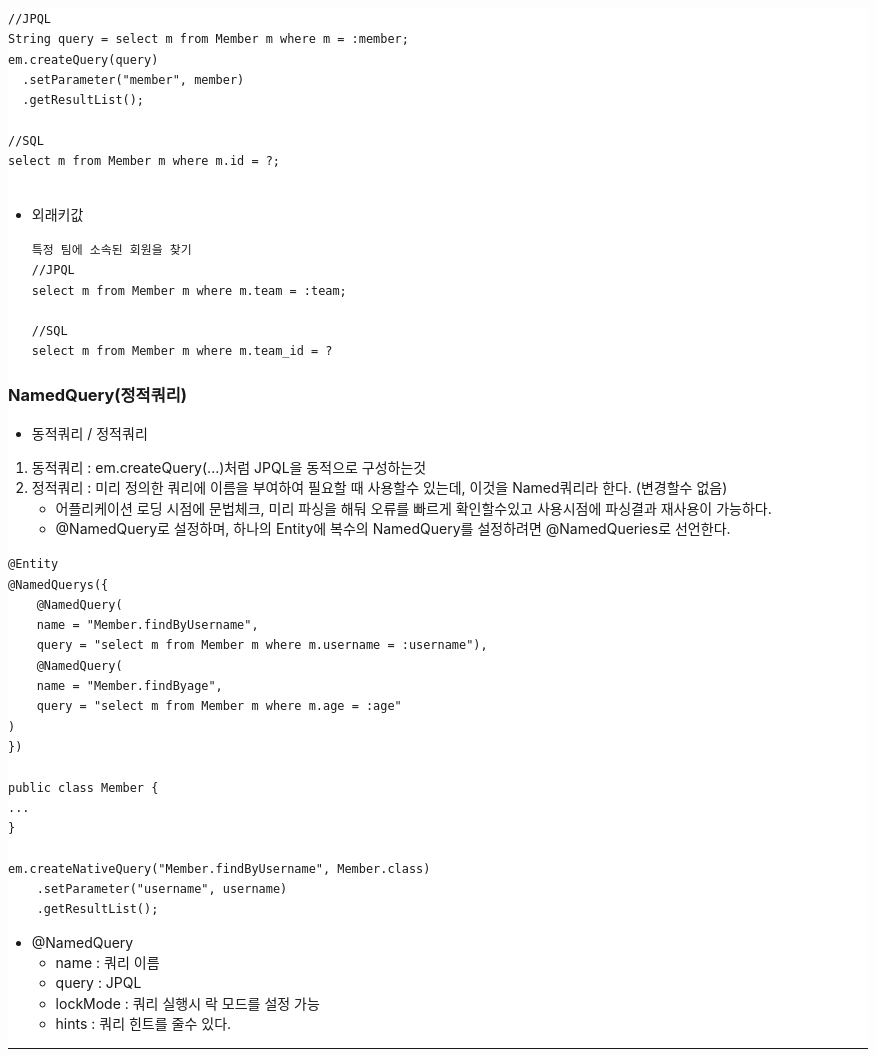   ```
  //JPQL
  String query = select m from Member m where m = :member;
  em.createQuery(query)
    .setParameter("member", member)
    .getResultList();
  
  //SQL
  select m from Member m where m.id = ?;
        
  ```
- 외래키값
  ```
  특정 팀에 소속된 회원을 찾기
  //JPQL
  select m from Member m where m.team = :team;
    
  //SQL
  select m from Member m where m.team_id = ?
  ```

### NamedQuery(정적쿼리)
- 동적쿼리 / 정적쿼리
1. 동적쿼리 : em.createQuery(...)처럼 JPQL을 동적으로 구성하는것
2. 정적쿼리 : 미리 정의한 쿼리에 이름을 부여하여 필요할 때 사용할수 있는데, 이것을 Named쿼리라 한다. (변경할수 없음)
   - 어플리케이션 로딩 시점에 문법체크, 미리 파싱을 해둬 오류를 빠르게 확인할수있고 사용시점에 파싱결과 재사용이 가능하다. 
   - @NamedQuery로 설정하며, 하나의 Entity에 복수의 NamedQuery를 설정하려면 @NamedQueries로 선언한다. 
```
@Entity
@NamedQuerys({
    @NamedQuery(
    name = "Member.findByUsername",
    query = "select m from Member m where m.username = :username"),
    @NamedQuery(
    name = "Member.findByage",
    query = "select m from Member m where m.age = :age"
)
})

public class Member {
...
}

em.createNativeQuery("Member.findByUsername", Member.class)
    .setParameter("username", username)
    .getResultList();
```

   - @NamedQuery
     - name : 쿼리 이름 
     - query : JPQL
     - lockMode : 쿼리 실행시 락 모드를 설정 가능 
     - hints : 쿼리 힌트를 줄수 있다. 

---